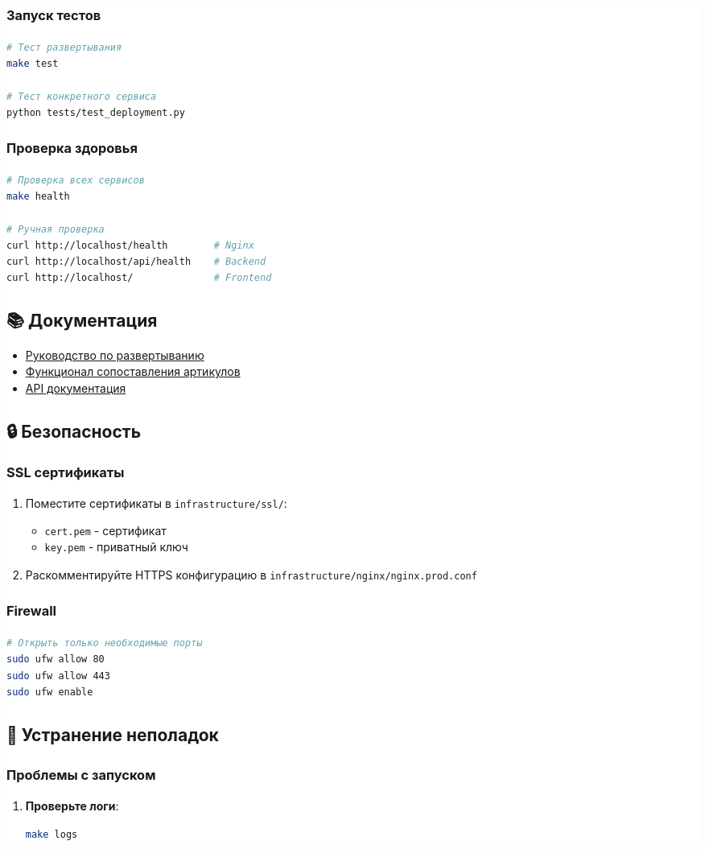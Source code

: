 ### Запуск тестов

```bash
# Тест развертывания
make test

# Тест конкретного сервиса
python tests/test_deployment.py
```

### Проверка здоровья

```bash
# Проверка всех сервисов
make health

# Ручная проверка
curl http://localhost/health        # Nginx
curl http://localhost/api/health    # Backend
curl http://localhost/              # Frontend
```

## 📚 Документация

- [Руководство по развертыванию](DEPLOYMENT.md)
- [Функционал сопоставления артикулов](docs/ENHANCED_AI_MATCHING_FEATURE.md)
- [API документация](http://localhost/api/docs)

## 🔒 Безопасность

### SSL сертификаты

1. Поместите сертификаты в `infrastructure/ssl/`:
   - `cert.pem` - сертификат
   - `key.pem` - приватный ключ

2. Раскомментируйте HTTPS конфигурацию в `infrastructure/nginx/nginx.prod.conf`

### Firewall

```bash
# Открыть только необходимые порты
sudo ufw allow 80
sudo ufw allow 443
sudo ufw enable
```

## 🚨 Устранение неполадок

### Проблемы с запуском

1. **Проверьте логи**:
   ```bash
   make logs
   ```
